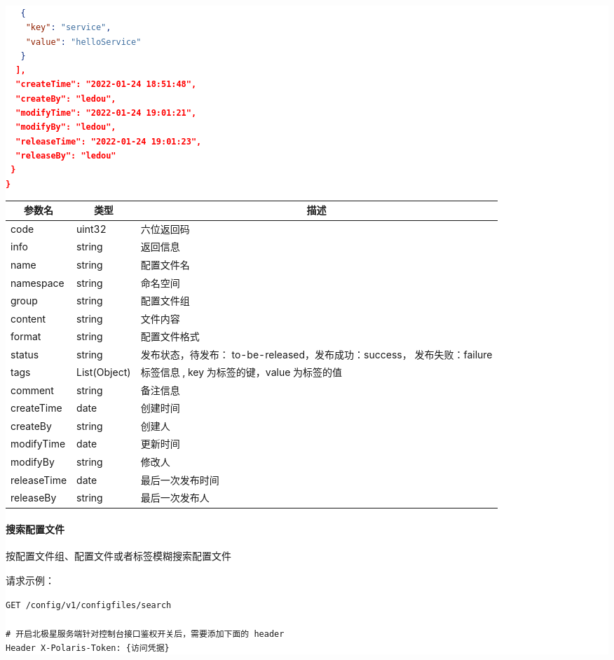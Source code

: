 ````json
   {
    "key": "service",
    "value": "helloService"
   }
  ],
  "createTime": "2022-01-24 18:51:48",
  "createBy": "ledou",
  "modifyTime": "2022-01-24 19:01:21",
  "modifyBy": "ledou",
  "releaseTime": "2022-01-24 19:01:23",
  "releaseBy": "ledou"
 }
}
````   

| 参数名 | 类型   | 描述                                                                                                 |
| ------ | ------ | ---------------------------------------------------------------------------------------------------- |
| code   | uint32 | 六位返回码                                                                                           |
| info   | string | 返回信息                                                                                             |
| name  | string | 配置文件名                                                           
| namespace  | string | 命名空间
| group  | string | 配置文件组                                                          
| content   | string | 文件内容
| format   | string | 配置文件格式
| status   | string | 发布状态，待发布： to-be-released，发布成功：success， 发布失败：failure
| tags   | List(Object) | 标签信息 , key 为标签的键，value 为标签的值 
| comment   | string | 备注信息                                                
| createTime   | date | 创建时间                                               
| createBy   | string | 创建人                            
| modifyTime   | date | 更新时间                                               
| modifyBy   | string | 修改人
| releaseTime   | date | 最后一次发布时间                                               
| releaseBy   | string | 最后一次发布人   

#### 搜索配置文件
按配置文件组、配置文件或者标签模糊搜索配置文件

请求示例：

````
GET /config/v1/configfiles/search

# 开启北极星服务端针对控制台接口鉴权开关后，需要添加下面的 header
Header X-Polaris-Token: {访问凭据}
````                             
